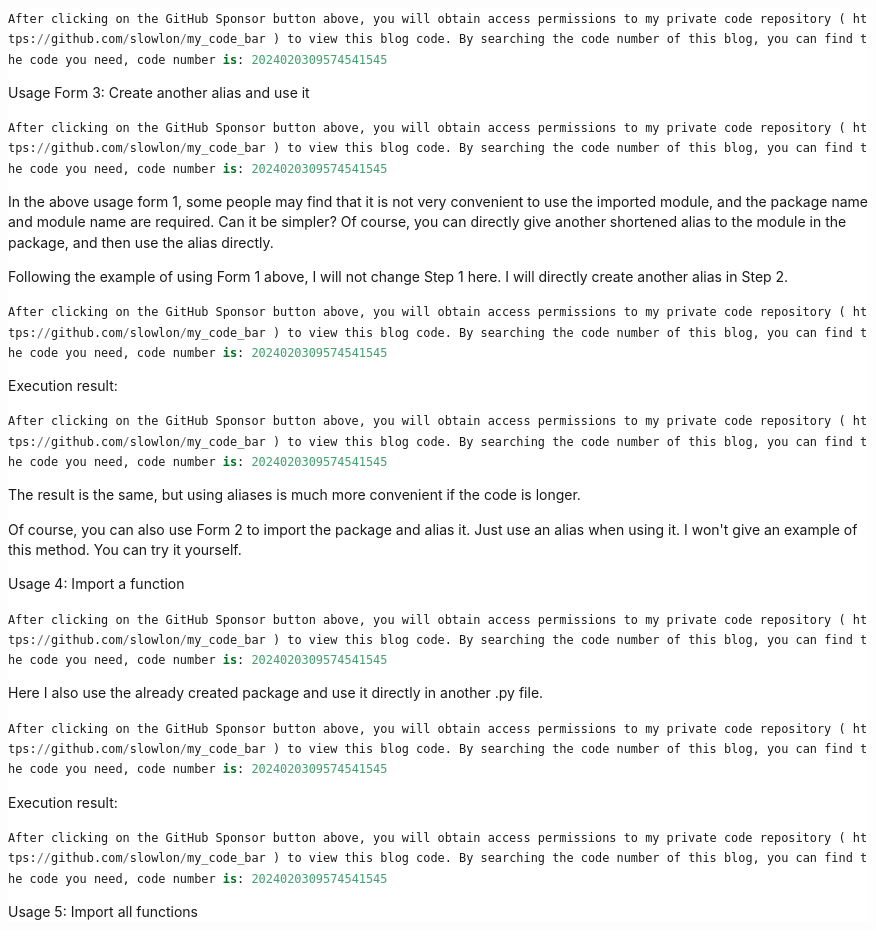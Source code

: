  ```python  
After clicking on the GitHub Sponsor button above, you will obtain access permissions to my private code repository ( https://github.com/slowlon/my_code_bar ) to view this blog code. By searching the code number of this blog, you can find the code you need, code number is: 2024020309574541545
 ```  
Usage Form 3: Create another alias and use it 

 ```python  
After clicking on the GitHub Sponsor button above, you will obtain access permissions to my private code repository ( https://github.com/slowlon/my_code_bar ) to view this blog code. By searching the code number of this blog, you can find the code you need, code number is: 2024020309574541545
 ```  
In the above usage form 1, some people may find that it is not very convenient to use the imported module, and the package name and module name are required. Can it be simpler? Of course, you can directly give another shortened alias to the module in the package, and then use the alias directly. 

Following the example of using Form 1 above, I will not change Step 1 here. I will directly create another alias in Step 2. 

 ```python  
After clicking on the GitHub Sponsor button above, you will obtain access permissions to my private code repository ( https://github.com/slowlon/my_code_bar ) to view this blog code. By searching the code number of this blog, you can find the code you need, code number is: 2024020309574541545
 ```  
Execution result: 

 ```python  
After clicking on the GitHub Sponsor button above, you will obtain access permissions to my private code repository ( https://github.com/slowlon/my_code_bar ) to view this blog code. By searching the code number of this blog, you can find the code you need, code number is: 2024020309574541545
 ```  
The result is the same, but using aliases is much more convenient if the code is longer. 

Of course, you can also use Form 2 to import the package and alias it. Just use an alias when using it. I won't give an example of this method. You can try it yourself. 

Usage 4: Import a function 

 ```python  
After clicking on the GitHub Sponsor button above, you will obtain access permissions to my private code repository ( https://github.com/slowlon/my_code_bar ) to view this blog code. By searching the code number of this blog, you can find the code you need, code number is: 2024020309574541545
 ```  
Here I also use the already created package and use it directly in another .py file. 

 ```python  
After clicking on the GitHub Sponsor button above, you will obtain access permissions to my private code repository ( https://github.com/slowlon/my_code_bar ) to view this blog code. By searching the code number of this blog, you can find the code you need, code number is: 2024020309574541545
 ```  
Execution result: 

 ```python  
After clicking on the GitHub Sponsor button above, you will obtain access permissions to my private code repository ( https://github.com/slowlon/my_code_bar ) to view this blog code. By searching the code number of this blog, you can find the code you need, code number is: 2024020309574541545
 ```  
Usage 5: Import all functions 
